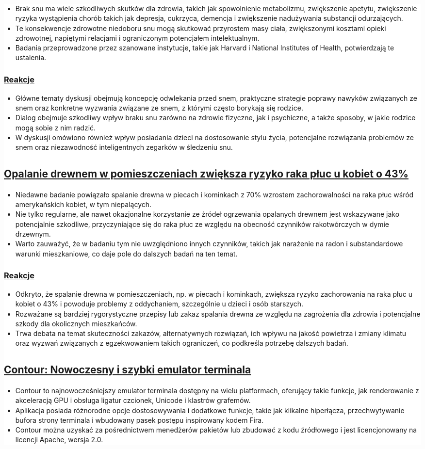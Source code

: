 - Brak snu ma wiele szkodliwych skutków dla zdrowia, takich jak spowolnienie metabolizmu, zwiększenie apetytu, zwiększenie ryzyka wystąpienia chorób takich jak depresja, cukrzyca, demencja i zwiększenie nadużywania substancji odurzających.
- Te konsekwencje zdrowotne niedoboru snu mogą skutkować przyrostem masy ciała, zwiększonymi kosztami opieki zdrowotnej, napiętymi relacjami i ograniczonym potencjałem intelektualnym.
- Badania przeprowadzone przez szanowane instytucje, takie jak Harvard i National Institutes of Health, potwierdzają te ustalenia.

### [Reakcje](https://news.ycombinator.com/item?id=37815945)

- Główne tematy dyskusji obejmują koncepcję odwlekania przed snem, praktyczne strategie poprawy nawyków związanych ze snem oraz konkretne wyzwania związane ze snem, z którymi często borykają się rodzice.
- Dialog obejmuje szkodliwy wpływ braku snu zarówno na zdrowie fizyczne, jak i psychiczne, a także sposoby, w jakie rodzice mogą sobie z nim radzić.
- W dyskusji omówiono również wpływ posiadania dzieci na dostosowanie stylu życia, potencjalne rozwiązania problemów ze snem oraz niezawodność inteligentnych zegarków w śledzeniu snu.

## [Opalanie drewnem w pomieszczeniach zwiększa ryzyko raka płuc u kobiet o 43%](https://www.sciencedirect.com/science/article/pii/S0160412023004014)

- Niedawne badanie powiązało spalanie drewna w piecach i kominkach z 70% wzrostem zachorowalności na raka płuc wśród amerykańskich kobiet, w tym niepalących.
- Nie tylko regularne, ale nawet okazjonalne korzystanie ze źródeł ogrzewania opalanych drewnem jest wskazywane jako potencjalnie szkodliwe, przyczyniające się do raka płuc ze względu na obecność czynników rakotwórczych w dymie drzewnym.
- Warto zauważyć, że w badaniu tym nie uwzględniono innych czynników, takich jak narażenie na radon i substandardowe warunki mieszkaniowe, co daje pole do dalszych badań na ten temat.

### [Reakcje](https://news.ycombinator.com/item?id=37810052)

- Odkryto, że spalanie drewna w pomieszczeniach, np. w piecach i kominkach, zwiększa ryzyko zachorowania na raka płuc u kobiet o 43% i powoduje problemy z oddychaniem, szczególnie u dzieci i osób starszych.
- Rozważane są bardziej rygorystyczne przepisy lub zakaz spalania drewna ze względu na zagrożenia dla zdrowia i potencjalne szkody dla okolicznych mieszkańców.
- Trwa debata na temat skuteczności zakazów, alternatywnych rozwiązań, ich wpływu na jakość powietrza i zmiany klimatu oraz wyzwań związanych z egzekwowaniem takich ograniczeń, co podkreśla potrzebę dalszych badań.

## [Contour: Nowoczesny i szybki emulator terminala](https://github.com/contour-terminal/contour)

- Contour to najnowocześniejszy emulator terminala dostępny na wielu platformach, oferujący takie funkcje, jak renderowanie z akceleracją GPU i obsługa ligatur czcionek, Unicode i klastrów grafemów.
- Aplikacja posiada różnorodne opcje dostosowywania i dodatkowe funkcje, takie jak klikalne hiperłącza, przechwytywanie bufora strony terminala i wbudowany pasek postępu inspirowany kodem Fira.
- Contour można uzyskać za pośrednictwem menedżerów pakietów lub zbudować z kodu źródłowego i jest licencjonowany na licencji Apache, wersja 2.0.
